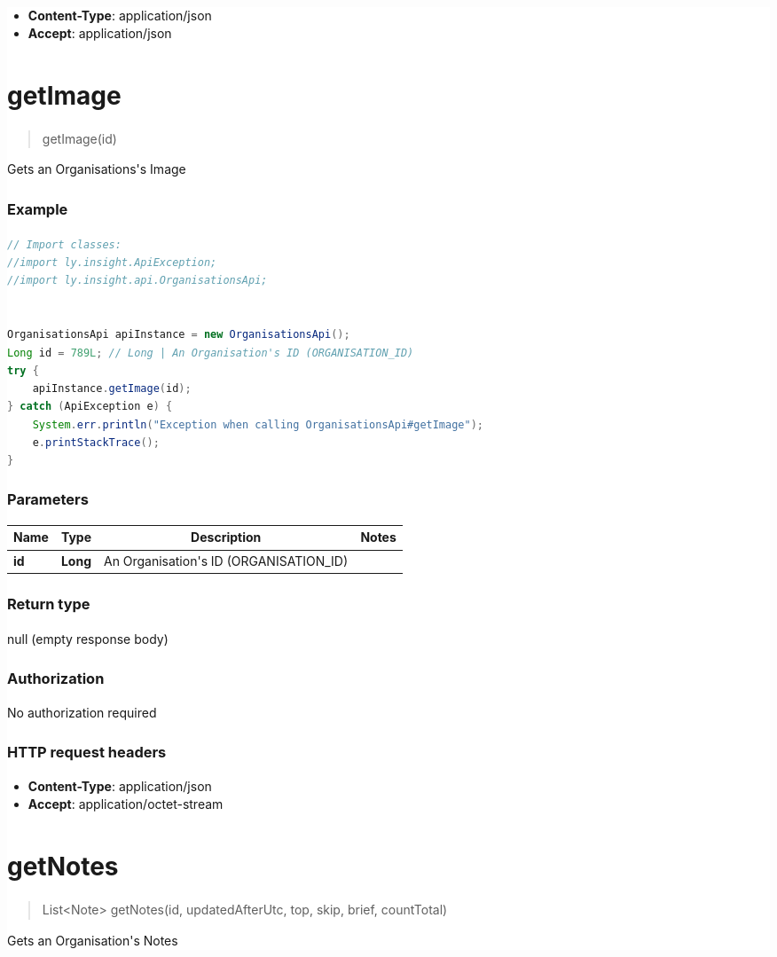 - **Content-Type**: application/json
 - **Accept**: application/json

<a name="getImage"></a>
# **getImage**
> getImage(id)

Gets an Organisations&#39;s Image

### Example
```java
// Import classes:
//import ly.insight.ApiException;
//import ly.insight.api.OrganisationsApi;


OrganisationsApi apiInstance = new OrganisationsApi();
Long id = 789L; // Long | An Organisation's ID (ORGANISATION_ID)
try {
    apiInstance.getImage(id);
} catch (ApiException e) {
    System.err.println("Exception when calling OrganisationsApi#getImage");
    e.printStackTrace();
}
```

### Parameters

Name | Type | Description  | Notes
------------- | ------------- | ------------- | -------------
 **id** | **Long**| An Organisation&#39;s ID (ORGANISATION_ID) |

### Return type

null (empty response body)

### Authorization

No authorization required

### HTTP request headers

 - **Content-Type**: application/json
 - **Accept**: application/octet-stream

<a name="getNotes"></a>
# **getNotes**
> List&lt;Note&gt; getNotes(id, updatedAfterUtc, top, skip, brief, countTotal)

Gets an Organisation&#39;s Notes
